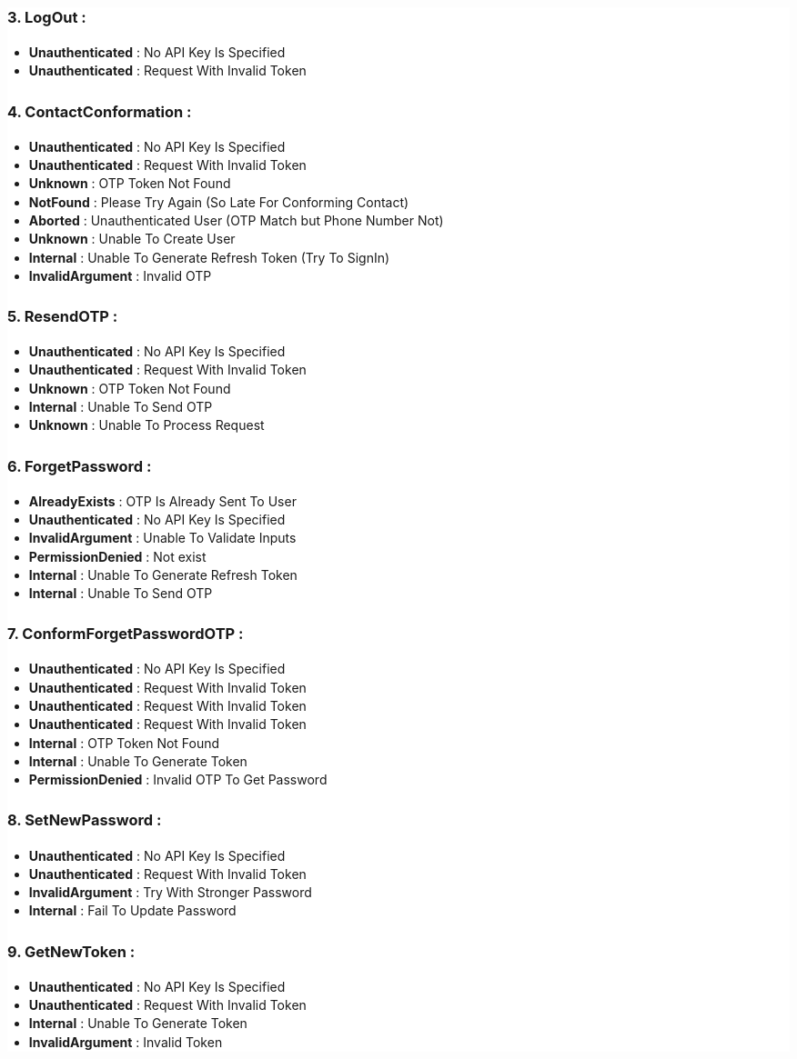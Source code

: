 ### 3. LogOut :
   - **Unauthenticated**  : No API Key Is Specified 
   - **Unauthenticated**  : Request With Invalid Token  

### 4. ContactConformation :
   - **Unauthenticated** : No API Key Is Specified  
   - **Unauthenticated** : Request With Invalid Token   
   - **Unknown**         : OTP Token Not Found  
   - **NotFound**        : Please Try Again (So Late For Conforming Contact)    
   - **Aborted**         : Unauthenticated User (OTP Match but Phone Number Not)    
   - **Unknown**         : Unable To Create User    
   - **Internal**        : Unable To Generate Refresh Token (Try To SignIn) 
   - **InvalidArgument** : Invalid OTP

### 5. ResendOTP :
   - **Unauthenticated**  : No API Key Is Specified 
   - **Unauthenticated**  : Request With Invalid Token  
   - **Unknown**          : OTP Token Not Found 
   - **Internal**         : Unable To Send OTP  
   - **Unknown**          : Unable To Process Request   

### 6. ForgetPassword :
  - **AlreadyExists**    : OTP Is Already Sent To User  
  - **Unauthenticated**  : No API Key Is Specified  
  - **InvalidArgument**  : Unable To Validate Inputs    
  - **PermissionDenied** : Not exist    
  - **Internal**         : Unable To Generate Refresh Token 
  - **Internal**         : Unable To Send OTP   
   
### 7. ConformForgetPasswordOTP :
  - **Unauthenticated**  : No API Key Is Specified  
  - **Unauthenticated**  : Request With Invalid Token   
  - **Unauthenticated**  : Request With Invalid Token   
  - **Unauthenticated**  : Request With Invalid Token   
  - **Internal**         : OTP Token Not Found  
  - **Internal**         : Unable To Generate Token 
  - **PermissionDenied** : Invalid OTP To Get Password  

### 8. SetNewPassword :
  - **Unauthenticated**  : No API Key Is Specified  
  - **Unauthenticated**  : Request With Invalid Token   
  - **InvalidArgument**  : Try With Stronger Password   
  - **Internal**         : Fail To Update Password  

### 9. GetNewToken :
  - **Unauthenticated**  : No API Key Is Specified
  - **Unauthenticated**  : Request With Invalid Token
  - **Internal**         : Unable To Generate Token
  - **InvalidArgument**  : Invalid Token
